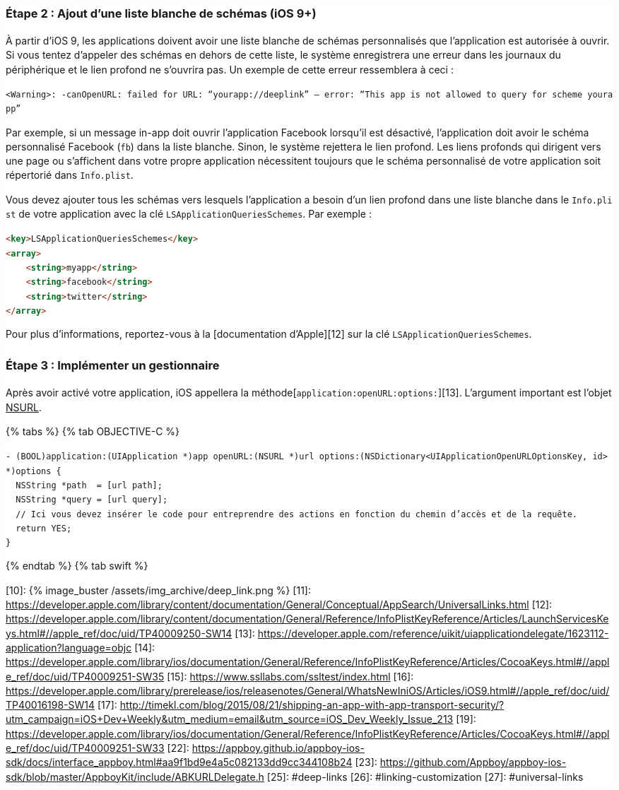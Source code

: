 ### Étape 2 : Ajout d’une liste blanche de schémas (iOS 9+)

À partir d’iOS 9, les applications doivent avoir une liste blanche de schémas personnalisés que l’application est autorisée à ouvrir. Si vous tentez d’appeler des schémas en dehors de cette liste, le système enregistrera une erreur dans les journaux du périphérique et le lien profond ne s’ouvrira pas. Un exemple de cette erreur ressemblera à ceci :

```
<Warning>: -canOpenURL: failed for URL: “yourapp://deeplink” – error: “This app is not allowed to query for scheme yourapp”
```

Par exemple, si un message in-app doit ouvrir l’application Facebook lorsqu’il est désactivé, l’application doit avoir le schéma personnalisé Facebook (`fb`) dans la liste blanche. Sinon, le système rejettera le lien profond. Les liens profonds qui dirigent vers une page ou s’affichent dans votre propre application nécessitent toujours que le schéma personnalisé de votre application soit répertorié dans `Info.plist`.

Vous devez ajouter tous les schémas vers lesquels l’application a besoin d’un lien profond dans une liste blanche dans le `Info.plist` de votre application avec la clé `LSApplicationQueriesSchemes`. Par exemple :

```html
<key>LSApplicationQueriesSchemes</key>
<array>
    <string>myapp</string>
    <string>facebook</string>
    <string>twitter</string>
</array>
```

Pour plus d’informations, reportez-vous à la [documentation d’Apple][12] sur la clé `LSApplicationQueriesSchemes`.

### Étape 3 : Implémenter un gestionnaire

Après avoir activé votre application, iOS appellera la méthode[`application:openURL:options:`][13]. L’argument important est l’objet [NSURL][2].

{% tabs %}
{% tab OBJECTIVE-C %}

```objc
- (BOOL)application:(UIApplication *)app openURL:(NSURL *)url options:(NSDictionary<UIApplicationOpenURLOptionsKey, id> *)options {
  NSString *path  = [url path];
  NSString *query = [url query];
  // Ici vous devez insérer le code pour entreprendre des actions en fonction du chemin d’accès et de la requête.
  return YES;
}
```

{% endtab %}
{% tab swift %}


[2]: https://developer.apple.com/library/ios/DOCUMENTATION/Cocoa/Reference/Foundation/Classes/NSURL_Class/Reference/Reference.html#//apple_ref/doc/c_ref/NSURL
[4]: {{site.baseurl}}/user_guide/personalization_and_dynamic_content/deep_linking_to_in-app_content/#what-is-deep-linking
[5]: https://github.com/Appboy/appboy-ios-sdk/blob/master/AppboyKit/ABKModalWebViewController.m
[6]: https://github.com/Appboy/appboy-ios-sdk/blob/master/AppboyKit/include/ABKModalWebViewController.h
[8]: https://developer.apple.com/library/ios/documentation/Cocoa/Reference/Foundation/Classes/NSString_Class/index.html#//apple_ref/occ/instm/NSString/stringByRemovingPercentEncoding
[10]: {% image_buster /assets/img_archive/deep_link.png %}
[11]: https://developer.apple.com/library/content/documentation/General/Conceptual/AppSearch/UniversalLinks.html
[12]: https://developer.apple.com/library/content/documentation/General/Reference/InfoPlistKeyReference/Articles/LaunchServicesKeys.html#//apple_ref/doc/uid/TP40009250-SW14
[13]: https://developer.apple.com/reference/uikit/uiapplicationdelegate/1623112-application?language=objc
[14]: https://developer.apple.com/library/ios/documentation/General/Reference/InfoPlistKeyReference/Articles/CocoaKeys.html#//apple_ref/doc/uid/TP40009251-SW35
[15]: https://www.ssllabs.com/ssltest/index.html
[16]: https://developer.apple.com/library/prerelease/ios/releasenotes/General/WhatsNewIniOS/Articles/iOS9.html#//apple_ref/doc/uid/TP40016198-SW14
[17]: http://timekl.com/blog/2015/08/21/shipping-an-app-with-app-transport-security/?utm_campaign=iOS+Dev+Weekly&utm_medium=email&utm_source=iOS_Dev_Weekly_Issue_213
[19]: https://developer.apple.com/library/ios/documentation/General/Reference/InfoPlistKeyReference/Articles/CocoaKeys.html#//apple_ref/doc/uid/TP40009251-SW33
[22]: https://appboy.github.io/appboy-ios-sdk/docs/interface_appboy.html#aa9f1bd9e4a5c082133dd9cc344108b24
[23]: https://github.com/Appboy/appboy-ios-sdk/blob/master/AppboyKit/include/ABKURLDelegate.h
[25]: #deep-links
[26]: #linking-customization
[27]: #universal-links